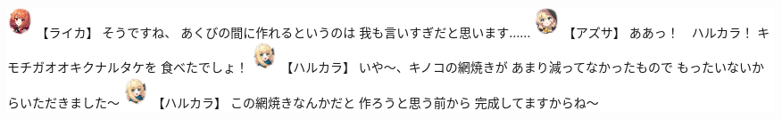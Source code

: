 <img src="../images/units/52001011.png" alt="52001011.png" height="34"/>
【ライカ】
そうですね、
あくびの間に作れるというのは
我も言いすぎだと思います……

<img src="../images/units/5105211.png" alt="5105211.png" height="34"/>
【アズサ】
ああっ！　ハルカラ！
キモチガオオキクナルタケを
食べたでしょ！

<img src="../images/units/5604011.png" alt="5604011.png" height="34"/>
【ハルカラ】
いや～、キノコの網焼きが
あまり減ってなかったもので
もったいないからいただきました～

<img src="../images/units/5604011.png" alt="5604011.png" height="34"/>
【ハルカラ】
この網焼きなんかだと
作ろうと思う前から
完成してますからね～
